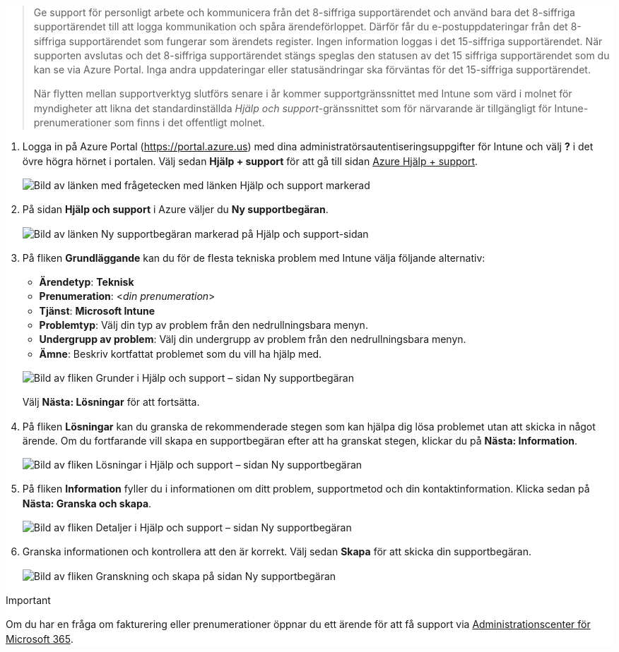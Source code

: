 > Ge support för personligt arbete och kommunicera från det 8-siffriga supportärendet och använd bara det 8-siffriga supportärendet till att logga kommunikation och spåra ärendeförloppet. Därför får du e-postuppdateringar från det 8-siffriga supportärendet som fungerar som ärendets register. Ingen information loggas i det 15-siffriga supportärendet. När supporten avslutas och det 8-siffriga supportärendet stängs speglas den statusen av det 15 siffriga supportärendet som du kan se via Azure Portal.  Inga andra uppdateringar eller statusändringar ska förväntas för det 15-siffriga supportärendet.  
> 
> När flytten mellan supportverktyg slutförs senare i år kommer supportgränssnittet med Intune som värd i molnet för myndigheter att likna det standardinställda *Hjälp och support*-gränssnittet som för närvarande är tillgängligt för Intune-prenumerationer som finns i det offentligt molnet.  


1. Logga in på Azure Portal (<https://portal.azure.us>) med dina administratörsautentiseringsuppgifter för Intune och välj **?** i det övre högra hörnet i portalen. Välj sedan **Hjälp + support** för att gå till sidan [Azure Hjälp + support](https://portal.azure.com/#blade/Microsoft_Azure_Support/HelpAndSupportBlade/overview).

   ![Bild av länken med frågetecken med länken Hjälp och support markerad](./media/get-support/azure-get-support.png)

2. På sidan **Hjälp och support** i Azure väljer du **Ny supportbegäran**.

   ![Bild av länken Ny supportbegäran markerad på Hjälp och support-sidan](./media/get-support/azure-support-ticket-link.png)

3. På fliken **Grundläggande** kan du för de flesta tekniska problem med Intune välja följande alternativ:
   - **Ärendetyp**: **Teknisk**
   - **Prenumeration**: <*din prenumeration*>
   - **Tjänst**: **Microsoft Intune**
   - **Problemtyp**: Välj din typ av problem från den nedrullningsbara menyn.
   - **Undergrupp av problem**: Välj din undergrupp av problem från den nedrullningsbara menyn.
   - **Ämne**: Beskriv kortfattat problemet som du vill ha hjälp med.

   ![Bild av fliken Grunder i Hjälp och support – sidan Ny supportbegäran](./media/get-support/help-new-support-case-basics.png)

   Välj **Nästa: Lösningar** för att fortsätta.
4. På fliken **Lösningar** kan du granska de rekommenderade stegen som kan hjälpa dig lösa problemet utan att skicka in något ärende. Om du fortfarande vill skapa en supportbegäran efter att ha granskat stegen, klickar du på **Nästa: Information**.

   ![Bild av fliken Lösningar i Hjälp och support – sidan Ny supportbegäran](./media/get-support/help-new-support-case-solutions.png)
5. På fliken **Information** fyller du i informationen om ditt problem, supportmetod och din kontaktinformation. Klicka sedan på **Nästa: Granska och skapa**.

   ![Bild av fliken Detaljer i Hjälp och support – sidan Ny supportbegäran](./media/get-support/help-new-support-case-details.png)
6. Granska informationen och kontrollera att den är korrekt. Välj sedan **Skapa** för att skicka din supportbegäran.

   ![Bild av fliken Granskning och skapa på sidan Ny supportbegäran](./media/get-support/help-new-support-case-create.png)

>[!IMPORTANT]
>Om du har en fråga om fakturering eller prenumerationer öppnar du ett ärende för att få support via [Administrationscenter för Microsoft 365](https://admin.microsoft.com/Support/SupportEntry.aspx).

